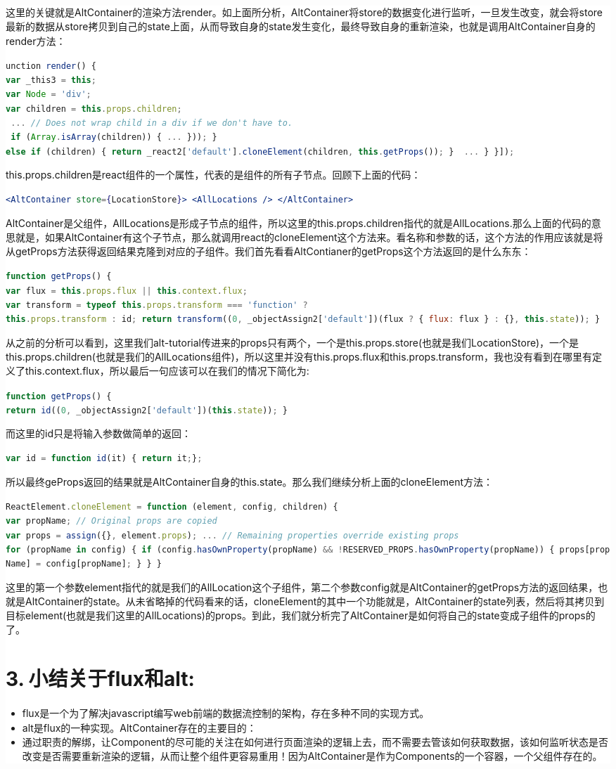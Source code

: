 这里的关键就是AltContainer的渲染方法render。如上面所分析，AltContainer将store的数据变化进行监听，一旦发生改变，就会将store最新的数据从store拷贝到自己的state上面，从而导致自身的state发生变化，最终导致自身的重新渲染，也就是调用AltContainer自身的render方法：
``` js
unction render() { 
var _this3 = this; 
var Node = 'div'; 
var children = this.props.children;
 ... // Does not wrap child in a div if we don't have to.
 if (Array.isArray(children)) { ... })); } 
else if (children) { return _react2['default'].cloneElement(children, this.getProps()); }  ... } }]);
```
this.props.children是react组件的一个属性，代表的是组件的所有子节点。回顾下上面的代码：
``` jsx
<AltContainer store={LocationStore}> <AllLocations /> </AltContainer>
```
AltContainer是父组件，AllLocations是形成子节点的组件，所以这里的this.props.children指代的就是AllLocations.那么上面的代码的意思就是，如果AltContainer有这个子节点，那么就调用react的cloneElement这个方法来。看名称和参数的话，这个方法的作用应该就是将从getProps方法获得返回结果克隆到对应的子组件。我们首先看看AltContianer的getProps这个方法返回的是什么东东：
``` js
function getProps() { 
var flux = this.props.flux || this.context.flux; 
var transform = typeof this.props.transform === 'function' ? 
this.props.transform : id; return transform((0, _objectAssign2['default'])(flux ? { flux: flux } : {}, this.state)); }
```
从之前的分析可以看到，这里我们alt-tutorial传进来的props只有两个，一个是this.props.store(也就是我们LocationStore)，一个是this.props.children(也就是我们的AllLocations组件)，所以这里并没有this.props.flux和this.props.transform，我也没有看到在哪里有定义了this.context.flux，所以最后一句应该可以在我们的情况下简化为:
``` js
function getProps() { 
return id((0, _objectAssign2['default'])(this.state)); }
```
而这里的id只是将输入参数做简单的返回：
```js
var id = function id(it) { return it;};
```
所以最终geProps返回的结果就是AltContainer自身的this.state。那么我们继续分析上面的cloneElement方法：
``` js
ReactElement.cloneElement = function (element, config, children) { 
var propName; // Original props are copied 
var props = assign({}, element.props); ... // Remaining properties override existing props 
for (propName in config) { if (config.hasOwnProperty(propName) && !RESERVED_PROPS.hasOwnProperty(propName)) { props[propName] = config[propName]; } } }
```
这里的第一个参数element指代的就是我们的AllLocation这个子组件，第二个参数config就是AltContainer的getProps方法的返回结果，也就是AltContainer的state。从未省略掉的代码看来的话，cloneElement的其中一个功能就是，AltContainer的state列表，然后将其拷贝到目标element(也就是我们这里的AllLocations)的props。到此，我们就分析完了AltContainer是如何将自己的state变成子组件的props的了。

# 3. 小结关于flux和alt:

- flux是一个为了解决javascript编写web前端的数据流控制的架构，存在多种不同的实现方式。
- alt是flux的一种实现。AltContainer存在的主要目的：
- 通过职责的解绑，让Component的尽可能的关注在如何进行页面渲染的逻辑上去，而不需要去管该如何获取数据，该如何监听状态是否改变是否需要重新渲染的逻辑，从而让整个组件更容易重用！因为AltContainer是作为Components的一个容器，一个父组件存在的。
